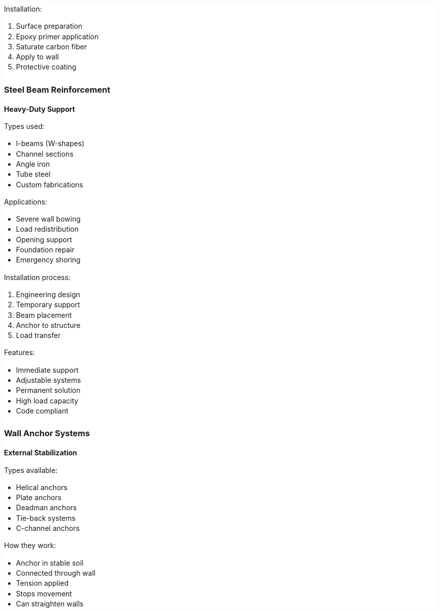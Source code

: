 Installation:
1. Surface preparation
2. Epoxy primer application
3. Saturate carbon fiber
4. Apply to wall
5. Protective coating

### Steel Beam Reinforcement
**Heavy-Duty Support**

Types used:
- I-beams (W-shapes)
- Channel sections
- Angle iron
- Tube steel
- Custom fabrications

Applications:
- Severe wall bowing
- Load redistribution
- Opening support
- Foundation repair
- Emergency shoring

Installation process:
1. Engineering design
2. Temporary support
3. Beam placement
4. Anchor to structure
5. Load transfer

Features:
- Immediate support
- Adjustable systems
- Permanent solution
- High load capacity
- Code compliant

### Wall Anchor Systems
**External Stabilization**

Types available:
- Helical anchors
- Plate anchors
- Deadman anchors
- Tie-back systems
- C-channel anchors

How they work:
- Anchor in stable soil
- Connected through wall
- Tension applied
- Stops movement
- Can straighten walls
